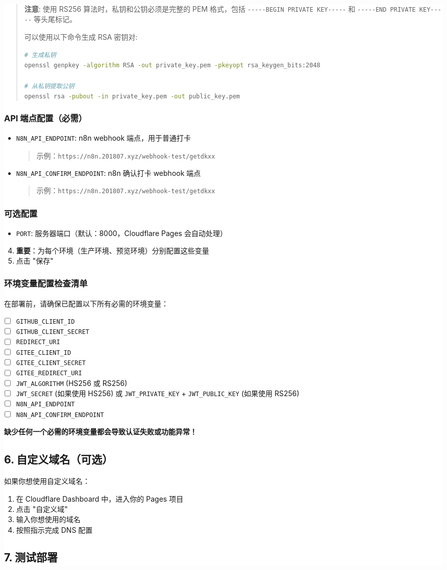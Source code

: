 > **注意**: 使用 RS256 算法时，私钥和公钥必须是完整的 PEM 格式，包括 `-----BEGIN PRIVATE KEY-----` 和 `-----END PRIVATE KEY-----` 等头尾标记。
>
> 可以使用以下命令生成 RSA 密钥对:
> ```bash
> # 生成私钥
> openssl genpkey -algorithm RSA -out private_key.pem -pkeyopt rsa_keygen_bits:2048
>
> # 从私钥提取公钥
> openssl rsa -pubout -in private_key.pem -out public_key.pem
> ```

### API 端点配置（必需）
- `N8N_API_ENDPOINT`: n8n webhook 端点，用于普通打卡
  > 示例：`https://n8n.201807.xyz/webhook-test/getdkxx`
- `N8N_API_CONFIRM_ENDPOINT`: n8n 确认打卡 webhook 端点
  > 示例：`https://n8n.201807.xyz/webhook-test/getdkxx`

### 可选配置
- `PORT`: 服务器端口（默认：8000，Cloudflare Pages 会自动处理）

4. **重要**：为每个环境（生产环境、预览环境）分别配置这些变量
5. 点击 "保存"

### 环境变量配置检查清单

在部署前，请确保已配置以下所有必需的环境变量：

- [ ] `GITHUB_CLIENT_ID`
- [ ] `GITHUB_CLIENT_SECRET`
- [ ] `REDIRECT_URI`
- [ ] `GITEE_CLIENT_ID`
- [ ] `GITEE_CLIENT_SECRET`
- [ ] `GITEE_REDIRECT_URI`
- [ ] `JWT_ALGORITHM` (HS256 或 RS256)
- [ ] `JWT_SECRET` (如果使用 HS256) 或 `JWT_PRIVATE_KEY` + `JWT_PUBLIC_KEY` (如果使用 RS256)
- [ ] `N8N_API_ENDPOINT`
- [ ] `N8N_API_CONFIRM_ENDPOINT`

**缺少任何一个必需的环境变量都会导致认证失败或功能异常！**

## 6. 自定义域名（可选）

如果你想使用自定义域名：

1. 在 Cloudflare Dashboard 中，进入你的 Pages 项目
2. 点击 "自定义域"
3. 输入你想使用的域名
4. 按照指示完成 DNS 配置

## 7. 测试部署
